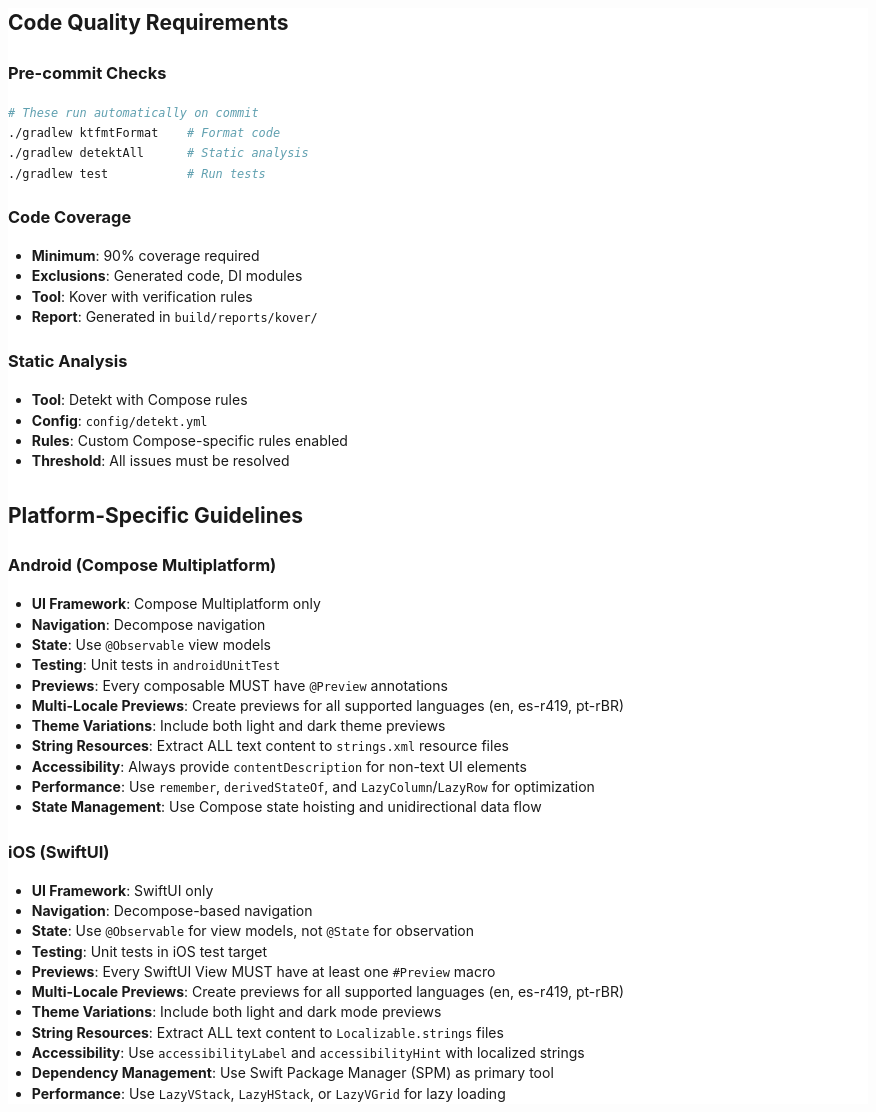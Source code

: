 ## Code Quality Requirements

### Pre-commit Checks
```bash
# These run automatically on commit
./gradlew ktfmtFormat    # Format code
./gradlew detektAll      # Static analysis
./gradlew test           # Run tests
```

### Code Coverage
- **Minimum**: 90% coverage required
- **Exclusions**: Generated code, DI modules
- **Tool**: Kover with verification rules
- **Report**: Generated in `build/reports/kover/`

### Static Analysis
- **Tool**: Detekt with Compose rules
- **Config**: `config/detekt.yml`
- **Rules**: Custom Compose-specific rules enabled
- **Threshold**: All issues must be resolved

## Platform-Specific Guidelines

### Android (Compose Multiplatform)
- **UI Framework**: Compose Multiplatform only
- **Navigation**: Decompose navigation
- **State**: Use `@Observable` view models
- **Testing**: Unit tests in `androidUnitTest`
- **Previews**: Every composable MUST have `@Preview` annotations
- **Multi-Locale Previews**: Create previews for all supported languages (en, es-r419, pt-rBR)
- **Theme Variations**: Include both light and dark theme previews
- **String Resources**: Extract ALL text content to `strings.xml` resource files
- **Accessibility**: Always provide `contentDescription` for non-text UI elements
- **Performance**: Use `remember`, `derivedStateOf`, and `LazyColumn`/`LazyRow` for optimization
- **State Management**: Use Compose state hoisting and unidirectional data flow

### iOS (SwiftUI)
- **UI Framework**: SwiftUI only
- **Navigation**: Decompose-based navigation
- **State**: Use `@Observable` for view models, not `@State` for observation
- **Testing**: Unit tests in iOS test target
- **Previews**: Every SwiftUI View MUST have at least one `#Preview` macro
- **Multi-Locale Previews**: Create previews for all supported languages (en, es-r419, pt-rBR)
- **Theme Variations**: Include both light and dark mode previews
- **String Resources**: Extract ALL text content to `Localizable.strings` files
- **Accessibility**: Use `accessibilityLabel` and `accessibilityHint` with localized strings
- **Dependency Management**: Use Swift Package Manager (SPM) as primary tool
- **Performance**: Use `LazyVStack`, `LazyHStack`, or `LazyVGrid` for lazy loading
